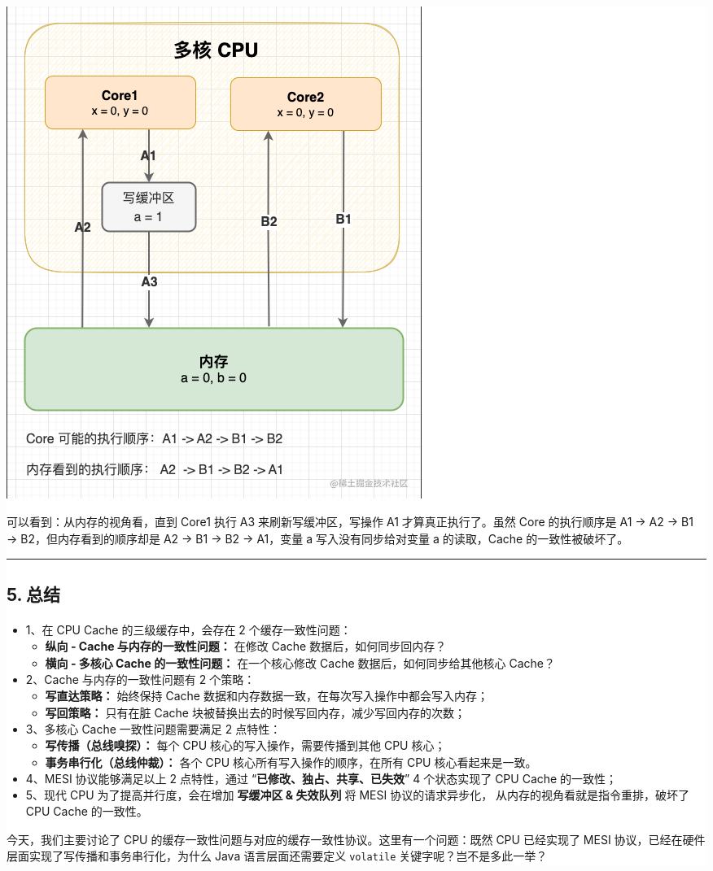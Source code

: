 ![image-20230816231702942](../MESI/photo/image-20230816231702942.png)

可以看到：从内存的视角看，直到 Core1 执行 A3 来刷新写缓冲区，写操作 A1 才算真正执行了。虽然 Core 的执行顺序是 A1 → A2 → B1 → B2，但内存看到的顺序却是 A2 → B1 → B2 → A1，变量 a 写入没有同步给对变量 a 的读取，Cache 的一致性被破坏了。

------

## 5. 总结

- 1、在 CPU Cache 的三级缓存中，会存在 2 个缓存一致性问题：
  - **纵向 - Cache 与内存的一致性问题：** 在修改 Cache 数据后，如何同步回内存？
  - **横向 - 多核心 Cache 的一致性问题：** 在一个核心修改 Cache 数据后，如何同步给其他核心 Cache？
- 2、Cache 与内存的一致性问题有 2 个策略：
  - **写直达策略：** 始终保持 Cache 数据和内存数据一致，在每次写入操作中都会写入内存；
  - **写回策略：** 只有在脏 Cache 块被替换出去的时候写回内存，减少写回内存的次数；
- 3、多核心 Cache 一致性问题需要满足 2 点特性：
  - **写传播（总线嗅探）：** 每个 CPU 核心的写入操作，需要传播到其他 CPU 核心；
  - **事务串行化（总线仲裁）：** 各个 CPU 核心所有写入操作的顺序，在所有 CPU 核心看起来是一致。
- 4、MESI 协议能够满足以上 2 点特性，通过 “**已修改、独占、共享、已失效**” 4 个状态实现了 CPU Cache 的一致性；
- 5、现代 CPU 为了提高并行度，会在增加 **写缓冲区 & 失效队列** 将 MESI 协议的请求异步化， 从内存的视角看就是指令重排，破坏了 CPU Cache 的一致性。

今天，我们主要讨论了 CPU 的缓存一致性问题与对应的缓存一致性协议。这里有一个问题：既然 CPU 已经实现了 MESI 协议，已经在硬件层面实现了写传播和事务串行化，为什么 Java 语言层面还需要定义 `volatile` 关键字呢？岂不是多此一举？